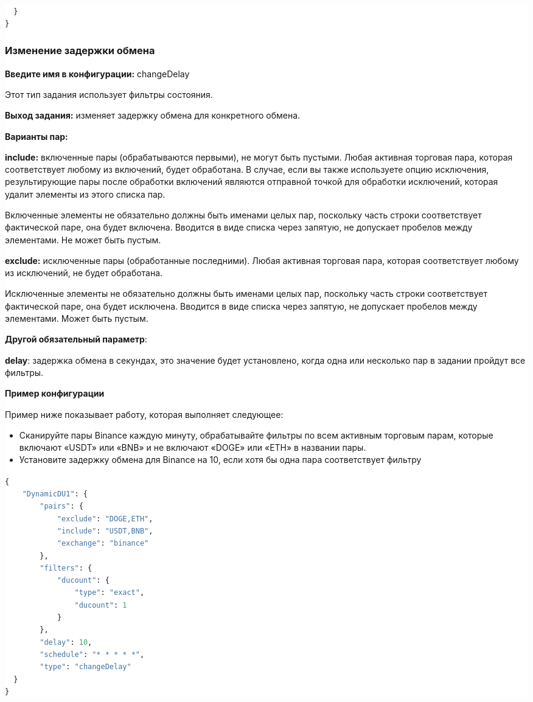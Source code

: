 ```python
  }
}
```



### Изменение задержки обмена 

**Введите имя в конфигурации:** changeDelay 

Этот тип задания использует фильтры состояния. 

**Выход задания:** изменяет задержку обмена для конкретного обмена.



**Варианты пар:**

**include:** включенные пары \(обрабатываются первыми\), не могут быть пустыми. Любая активная торговая пара, которая соответствует любому из включений, будет обработана. В случае, если вы также используете опцию исключения, результирующие пары после обработки включений являются отправной точкой для обработки исключений, которая удалит элементы из этого списка пар. 

Включенные элементы не обязательно должны быть именами целых пар, поскольку часть строки соответствует фактической паре, она будет включена. Вводится в виде списка через запятую, не допускает пробелов между элементами. Не может быть пустым. 

**exclude:** исключенные пары \(обработанные последними\). Любая активная торговая пара, которая соответствует любому из исключений, не будет обработана. 

Исключенные элементы не обязательно должны быть именами целых пар, поскольку часть строки соответствует фактической паре, она будет исключена. Вводится в виде списка через запятую, не допускает пробелов между элементами. Может быть пустым.



**Другой обязательный параметр**: 

**delay**: задержка обмена в секундах, это значение будет установлено, когда одна или несколько пар в задании пройдут все фильтры.



**Пример конфигурации** 

Пример ниже показывает работу, которая выполняет следующее: 

* Сканируйте пары Binance каждую минуту, обрабатывайте фильтры по всем активным торговым парам, которые включают «USDT» или «BNB» и не включают «DOGE» или «ETH» в названии пары. 
* Установите задержку обмена для Binance на 10, если хотя бы одна пара соответствует фильтру

```python
{
    "DynamicDU1": {
        "pairs": {
            "exclude": "DOGE,ETH",
            "include": "USDT,BNB",
            "exchange": "binance"
        },
        "filters": {
            "ducount": {
                "type": "exact",
                "ducount": 1
            }
        },
        "delay": 10,
        "schedule": "* * * * *",
        "type": "changeDelay"
  }
}
```
